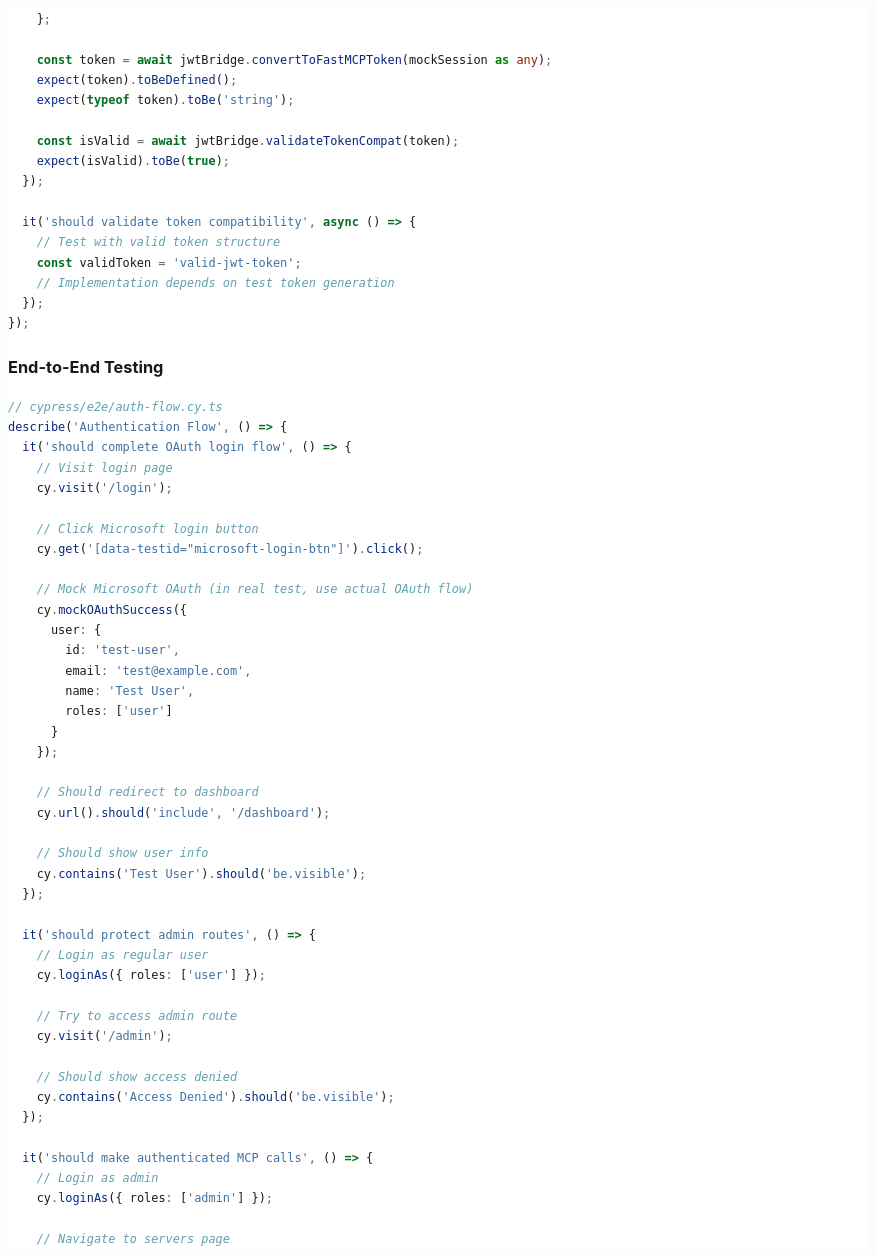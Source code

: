 ```typescript
    };

    const token = await jwtBridge.convertToFastMCPToken(mockSession as any);
    expect(token).toBeDefined();
    expect(typeof token).toBe('string');

    const isValid = await jwtBridge.validateTokenCompat(token);
    expect(isValid).toBe(true);
  });

  it('should validate token compatibility', async () => {
    // Test with valid token structure
    const validToken = 'valid-jwt-token';
    // Implementation depends on test token generation
  });
});
```

### **End-to-End Testing**

```typescript
// cypress/e2e/auth-flow.cy.ts
describe('Authentication Flow', () => {
  it('should complete OAuth login flow', () => {
    // Visit login page
    cy.visit('/login');
    
    // Click Microsoft login button
    cy.get('[data-testid="microsoft-login-btn"]').click();
    
    // Mock Microsoft OAuth (in real test, use actual OAuth flow)
    cy.mockOAuthSuccess({
      user: {
        id: 'test-user',
        email: 'test@example.com',
        name: 'Test User',
        roles: ['user']
      }
    });
    
    // Should redirect to dashboard
    cy.url().should('include', '/dashboard');
    
    // Should show user info
    cy.contains('Test User').should('be.visible');
  });

  it('should protect admin routes', () => {
    // Login as regular user
    cy.loginAs({ roles: ['user'] });
    
    // Try to access admin route
    cy.visit('/admin');
    
    // Should show access denied
    cy.contains('Access Denied').should('be.visible');
  });

  it('should make authenticated MCP calls', () => {
    // Login as admin
    cy.loginAs({ roles: ['admin'] });
    
    // Navigate to servers page
```